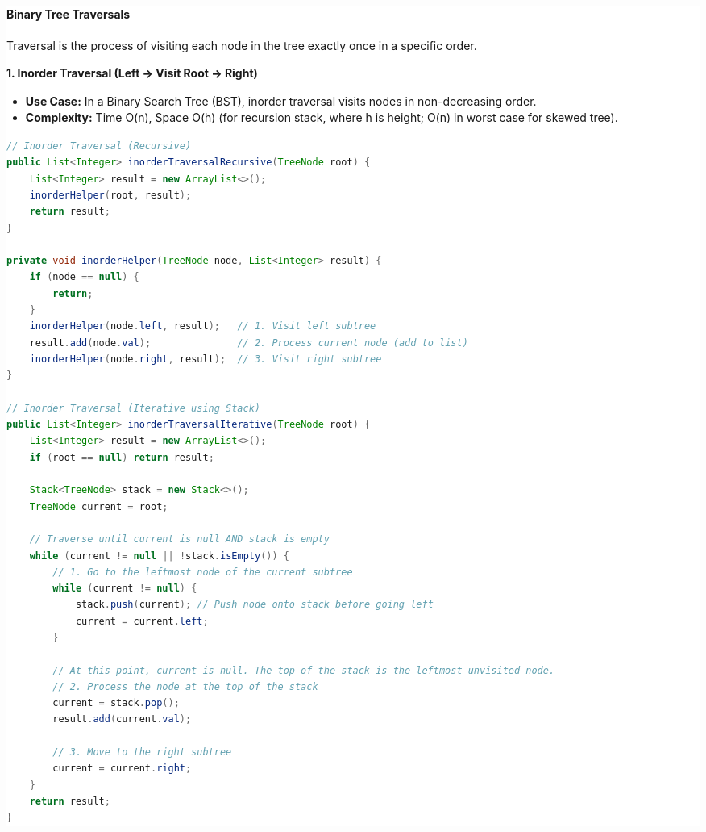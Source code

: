 #### Binary Tree Traversals
Traversal is the process of visiting each node in the tree exactly once in a specific order.

**1. Inorder Traversal (Left -> Visit Root -> Right)**
*   **Use Case:** In a Binary Search Tree (BST), inorder traversal visits nodes in non-decreasing order.
*   **Complexity:** Time O(n), Space O(h) (for recursion stack, where h is height; O(n) in worst case for skewed tree).

```java
// Inorder Traversal (Recursive)
public List<Integer> inorderTraversalRecursive(TreeNode root) {
    List<Integer> result = new ArrayList<>();
    inorderHelper(root, result);
    return result;
}

private void inorderHelper(TreeNode node, List<Integer> result) {
    if (node == null) {
        return;
    }
    inorderHelper(node.left, result);   // 1. Visit left subtree
    result.add(node.val);               // 2. Process current node (add to list)
    inorderHelper(node.right, result);  // 3. Visit right subtree
}

// Inorder Traversal (Iterative using Stack)
public List<Integer> inorderTraversalIterative(TreeNode root) {
    List<Integer> result = new ArrayList<>();
    if (root == null) return result;

    Stack<TreeNode> stack = new Stack<>();
    TreeNode current = root;

    // Traverse until current is null AND stack is empty
    while (current != null || !stack.isEmpty()) {
        // 1. Go to the leftmost node of the current subtree
        while (current != null) {
            stack.push(current); // Push node onto stack before going left
            current = current.left;
        }

        // At this point, current is null. The top of the stack is the leftmost unvisited node.
        // 2. Process the node at the top of the stack
        current = stack.pop();
        result.add(current.val);

        // 3. Move to the right subtree
        current = current.right;
    }
    return result;
}
```
